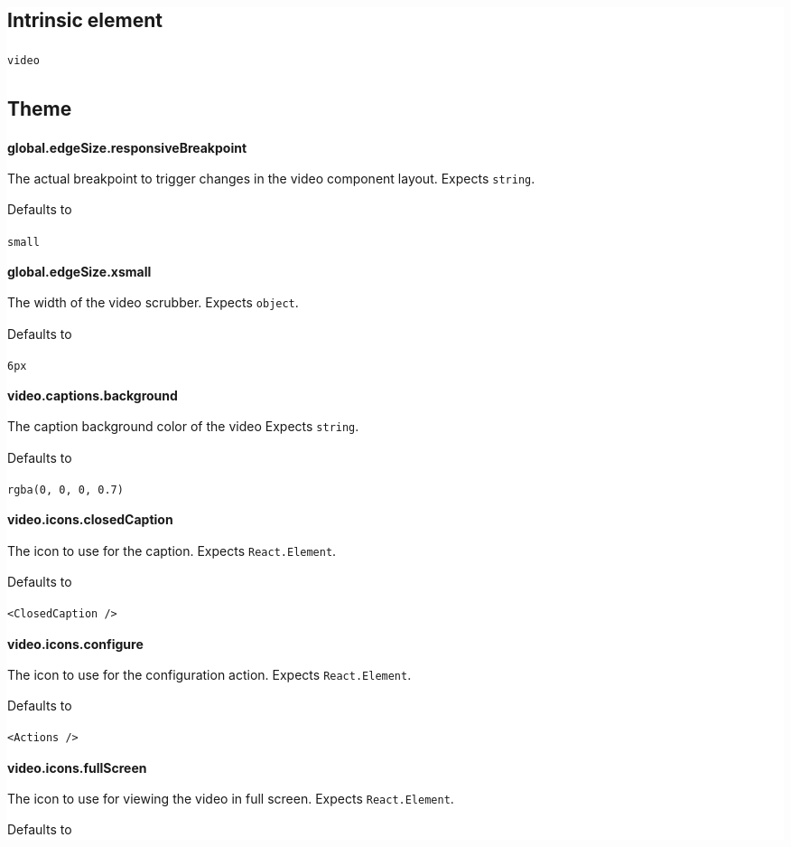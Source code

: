 ## Intrinsic element

```
video
```
## Theme
  
**global.edgeSize.responsiveBreakpoint**

The actual breakpoint to trigger changes in the video component layout. Expects `string`.

Defaults to

```
small
```

**global.edgeSize.xsmall**

The width of the video scrubber. Expects `object`.

Defaults to

```
6px
```

**video.captions.background**

The caption background color of the video  Expects `string`.

Defaults to

```
rgba(0, 0, 0, 0.7)
```

**video.icons.closedCaption**

The icon to use for the caption. Expects `React.Element`.

Defaults to

```
<ClosedCaption />
```

**video.icons.configure**

The icon to use for the configuration action. Expects `React.Element`.

Defaults to

```
<Actions />
```

**video.icons.fullScreen**

The icon to use for viewing the video in full screen. Expects `React.Element`.

Defaults to
